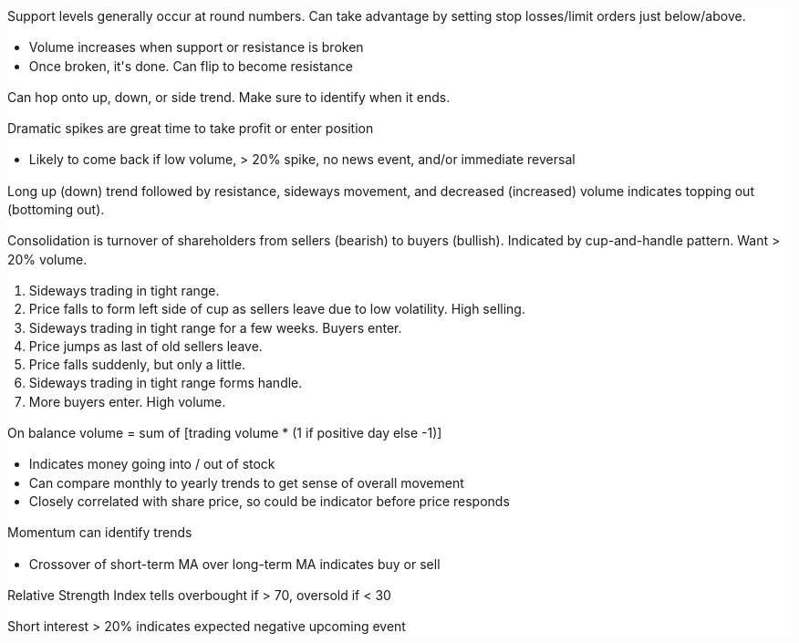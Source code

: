 Support levels generally occur at round numbers. Can take advantage 
by setting stop losses/limit orders just below/above.
  * Volume increases when support or resistance is broken
  * Once broken, it's done. Can flip to become resistance

Can hop onto up, down, or side trend. Make sure to identify when it ends.

Dramatic spikes are great time to take profit or enter position
  * Likely to come back if low volume, > 20% spike, no news event, 
  and/or immediate reversal

Long up (down) trend followed by resistance, sideways movement, and 
decreased (increased) volume indicates topping out (bottoming out).

Consolidation is turnover of shareholders from sellers (bearish) to 
buyers (bullish). Indicated by cup-and-handle pattern. Want > 20% volume.
  1. Sideways trading in tight range.
  2. Price falls to form left side of cup as sellers leave due to 
  low volatility. High selling.
  3. Sideways trading in tight range for a few weeks. Buyers enter.
  4. Price jumps as last of old sellers leave.
  5. Price falls suddenly, but only a little.
  6. Sideways trading in tight range forms handle.
  7. More buyers enter. High volume.

On balance volume = sum of [trading volume * (1 if positive day else -1)]
  * Indicates money going into / out of stock
  * Can compare monthly to yearly trends to get sense of overall movement
  * Closely correlated with share price, so could be indicator before price 
  responds

Momentum can identify trends
  * Crossover of short-term MA over long-term MA indicates buy or sell

Relative Strength Index tells overbought if > 70, oversold if < 30

Short interest > 20% indicates expected negative upcoming event
